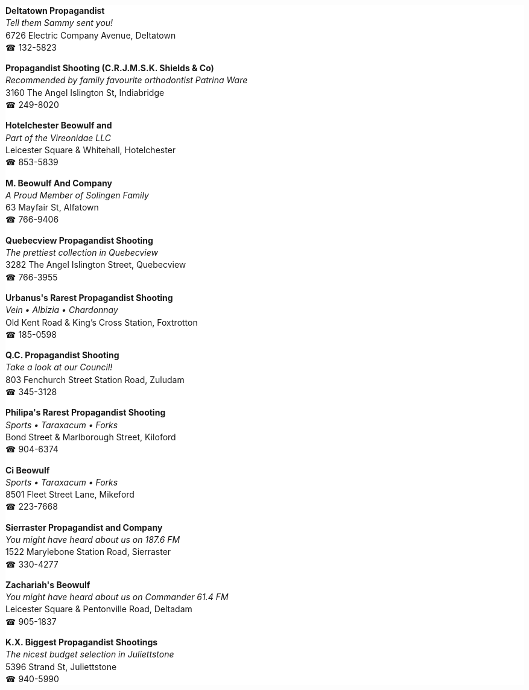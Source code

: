 **Deltatown Propagandist**  
_Tell them Sammy sent you!_  
6726 Electric Company Avenue, Deltatown  
☎ 132-5823

**Propagandist Shooting (C.R.J.M.S.K. Shields & Co)**  
_Recommended by family favourite orthodontist Patrina Ware_  
3160 The Angel Islington St, Indiabridge  
☎ 249-8020

**Hotelchester Beowulf and**  
_Part of the Vireonidae LLC_  
Leicester Square & Whitehall, Hotelchester  
☎ 853-5839

**M. Beowulf And Company**  
_A Proud Member of Solingen Family_  
63 Mayfair St, Alfatown  
☎ 766-9406

**Quebecview Propagandist Shooting**  
_The prettiest collection in Quebecview_  
3282 The Angel Islington Street, Quebecview  
☎ 766-3955

**Urbanus's Rarest Propagandist Shooting**  
_Vein • Albizia • Chardonnay_  
Old Kent Road & King’s Cross Station, Foxtrotton  
☎ 185-0598

**Q.C. Propagandist Shooting**  
_Take a look at our Council!_  
803 Fenchurch Street Station Road, Zuludam  
☎ 345-3128

**Philipa's Rarest Propagandist Shooting**  
_Sports • Taraxacum • Forks_  
Bond Street & Marlborough Street, Kiloford  
☎ 904-6374

**Ci Beowulf**  
_Sports • Taraxacum • Forks_  
8501 Fleet Street Lane, Mikeford  
☎ 223-7668

**Sierraster Propagandist and Company**  
_You might have heard about us on 187.6 FM_  
1522 Marylebone Station Road, Sierraster  
☎ 330-4277

**Zachariah's Beowulf**  
_You might have heard about us on Commander 61.4 FM_  
Leicester Square & Pentonville Road, Deltadam  
☎ 905-1837

**K.X. Biggest Propagandist Shootings**  
_The nicest budget selection in Juliettstone_  
5396 Strand St, Juliettstone  
☎ 940-5990
